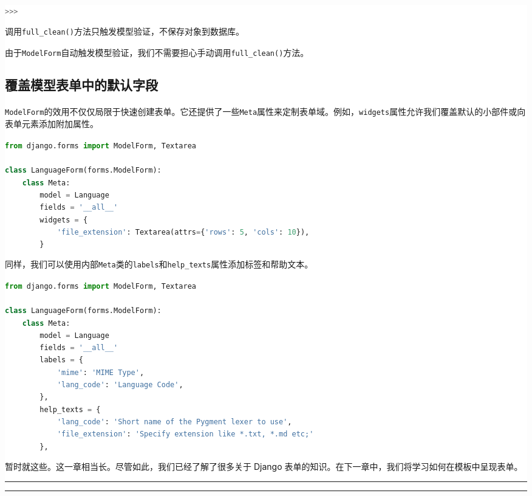 ```py
>>>

```

调用`full_clean()`方法只触发模型验证，不保存对象到数据库。

由于`ModelForm`自动触发模型验证，我们不需要担心手动调用`full_clean()`方法。

## 覆盖模型表单中的默认字段

`ModelForm`的效用不仅仅局限于快速创建表单。它还提供了一些`Meta`属性来定制表单域。例如，`widgets`属性允许我们覆盖默认的小部件或向表单元素添加附加属性。

```py
from django.forms import ModelForm, Textarea

class LanguageForm(forms.ModelForm):
    class Meta:
        model = Language
        fields = '__all__'
        widgets = {
            'file_extension': Textarea(attrs={'rows': 5, 'cols': 10}),
        }

```

同样，我们可以使用内部`Meta`类的`labels`和`help_texts`属性添加标签和帮助文本。

```py
from django.forms import ModelForm, Textarea

class LanguageForm(forms.ModelForm):
    class Meta:
        model = Language
        fields = '__all__'
        labels = {
            'mime': 'MIME Type',
            'lang_code': 'Language Code',
        },
        help_texts = {            
            'lang_code': 'Short name of the Pygment lexer to use',
            'file_extension': 'Specify extension like *.txt, *.md etc;'
        },

```

暂时就这些。这一章相当长。尽管如此，我们已经了解了很多关于 Django 表单的知识。在下一章中，我们将学习如何在模板中呈现表单。

* * *

* * *